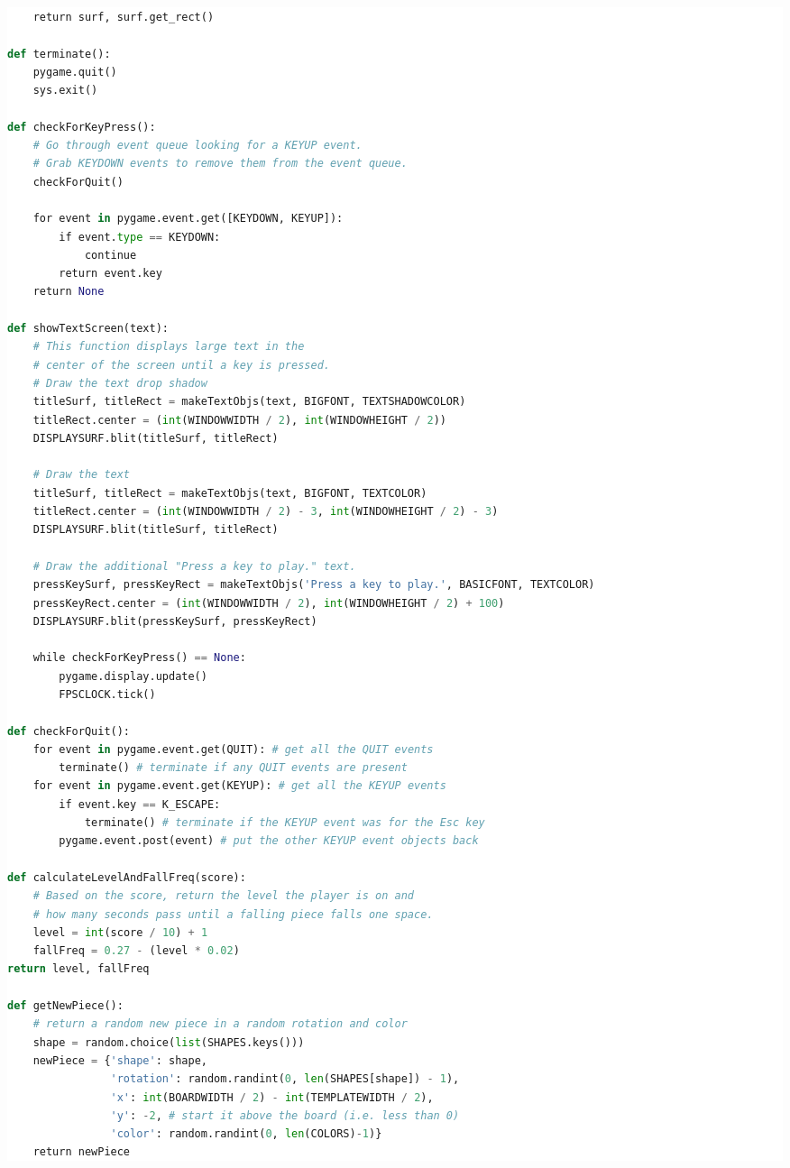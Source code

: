 ```py
    return surf, surf.get_rect()

def terminate():
    pygame.quit()
    sys.exit()

def checkForKeyPress():
    # Go through event queue looking for a KEYUP event.
    # Grab KEYDOWN events to remove them from the event queue.
    checkForQuit()

    for event in pygame.event.get([KEYDOWN, KEYUP]):
        if event.type == KEYDOWN:
            continue
        return event.key
    return None

def showTextScreen(text):
    # This function displays large text in the
    # center of the screen until a key is pressed.
    # Draw the text drop shadow
    titleSurf, titleRect = makeTextObjs(text, BIGFONT, TEXTSHADOWCOLOR)
    titleRect.center = (int(WINDOWWIDTH / 2), int(WINDOWHEIGHT / 2))
    DISPLAYSURF.blit(titleSurf, titleRect)

    # Draw the text
    titleSurf, titleRect = makeTextObjs(text, BIGFONT, TEXTCOLOR)
    titleRect.center = (int(WINDOWWIDTH / 2) - 3, int(WINDOWHEIGHT / 2) - 3)
    DISPLAYSURF.blit(titleSurf, titleRect)

    # Draw the additional "Press a key to play." text.
    pressKeySurf, pressKeyRect = makeTextObjs('Press a key to play.', BASICFONT, TEXTCOLOR)
    pressKeyRect.center = (int(WINDOWWIDTH / 2), int(WINDOWHEIGHT / 2) + 100)
    DISPLAYSURF.blit(pressKeySurf, pressKeyRect)

    while checkForKeyPress() == None:
        pygame.display.update()
        FPSCLOCK.tick()

def checkForQuit():
    for event in pygame.event.get(QUIT): # get all the QUIT events
        terminate() # terminate if any QUIT events are present
    for event in pygame.event.get(KEYUP): # get all the KEYUP events
        if event.key == K_ESCAPE:
            terminate() # terminate if the KEYUP event was for the Esc key
        pygame.event.post(event) # put the other KEYUP event objects back

def calculateLevelAndFallFreq(score):
    # Based on the score, return the level the player is on and
    # how many seconds pass until a falling piece falls one space.
    level = int(score / 10) + 1
    fallFreq = 0.27 - (level * 0.02)
return level, fallFreq

def getNewPiece():
    # return a random new piece in a random rotation and color
    shape = random.choice(list(SHAPES.keys()))
    newPiece = {'shape': shape,
                'rotation': random.randint(0, len(SHAPES[shape]) - 1),
                'x': int(BOARDWIDTH / 2) - int(TEMPLATEWIDTH / 2),
                'y': -2, # start it above the board (i.e. less than 0)
                'color': random.randint(0, len(COLORS)-1)}
    return newPiece
```